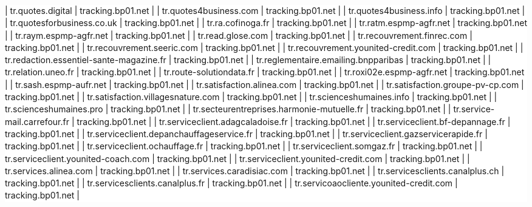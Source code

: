 | tr.quotes.digital | tracking.bp01.net |
| tr.quotes4business.com | tracking.bp01.net |
| tr.quotes4business.info | tracking.bp01.net |
| tr.quotesforbusiness.co.uk | tracking.bp01.net |
| tr.ra.cofinoga.fr | tracking.bp01.net |
| tr.ratm.espmp-agfr.net | tracking.bp01.net |
| tr.raym.espmp-agfr.net | tracking.bp01.net |
| tr.read.glose.com | tracking.bp01.net |
| tr.recouvrement.finrec.com | tracking.bp01.net |
| tr.recouvrement.seeric.com | tracking.bp01.net |
| tr.recouvrement.younited-credit.com | tracking.bp01.net |
| tr.redaction.essentiel-sante-magazine.fr | tracking.bp01.net |
| tr.reglementaire.emailing.bnpparibas | tracking.bp01.net |
| tr.relation.uneo.fr | tracking.bp01.net |
| tr.route-solutiondata.fr | tracking.bp01.net |
| tr.roxi02e.espmp-agfr.net | tracking.bp01.net |
| tr.sash.espmp-aufr.net | tracking.bp01.net |
| tr.satisfaction.alinea.com | tracking.bp01.net |
| tr.satisfaction.groupe-pv-cp.com | tracking.bp01.net |
| tr.satisfaction.villagesnature.com | tracking.bp01.net |
| tr.scienceshumaines.info | tracking.bp01.net |
| tr.scienceshumaines.pro | tracking.bp01.net |
| tr.secteurentreprises.harmonie-mutuelle.fr | tracking.bp01.net |
| tr.service-mail.carrefour.fr | tracking.bp01.net |
| tr.serviceclient.adagcaladoise.fr | tracking.bp01.net |
| tr.serviceclient.bf-depannage.fr | tracking.bp01.net |
| tr.serviceclient.depanchauffageservice.fr | tracking.bp01.net |
| tr.serviceclient.gazservicerapide.fr | tracking.bp01.net |
| tr.serviceclient.ochauffage.fr | tracking.bp01.net |
| tr.serviceclient.somgaz.fr | tracking.bp01.net |
| tr.serviceclient.younited-coach.com | tracking.bp01.net |
| tr.serviceclient.younited-credit.com | tracking.bp01.net |
| tr.services.alinea.com | tracking.bp01.net |
| tr.services.caradisiac.com | tracking.bp01.net |
| tr.servicesclients.canalplus.ch | tracking.bp01.net |
| tr.servicesclients.canalplus.fr | tracking.bp01.net |
| tr.servicoaocliente.younited-credit.com | tracking.bp01.net |